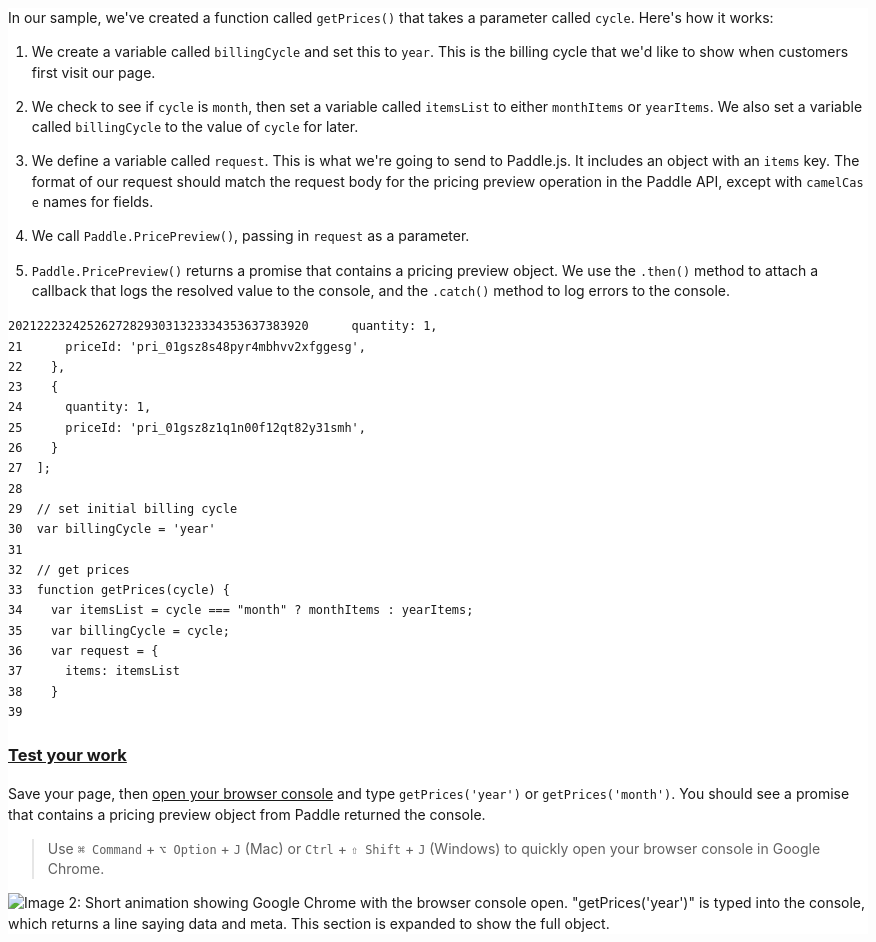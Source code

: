 In our sample, we've created a function called `getPrices()` that takes a parameter called `cycle`. Here's how it works:

1.   We create a variable called `billingCycle` and set this to `year`. This is the billing cycle that we'd like to show when customers first visit our page.

2.   We check to see if `cycle` is `month`, then set a variable called `itemsList` to either `monthItems` or `yearItems`. We also set a variable called `billingCycle` to the value of `cycle` for later.

3.   We define a variable called `request`. This is what we're going to send to Paddle.js. It includes an object with an `items` key. The format of our request should match the request body for the pricing preview operation in the Paddle API, except with `camelCase` names for fields.

4.   We call `Paddle.PricePreview()`, passing in `request` as a parameter.

5.   `Paddle.PricePreview()` returns a promise that contains a pricing preview object. We use the `.then()` method to attach a callback that logs the resolved value to the console, and the `.catch()` method to log errors to the console.

```
202122232425262728293031323334353637383920      quantity: 1,
21      priceId: 'pri_01gsz8s48pyr4mbhvv2xfggesg',
22    },
23    {
24      quantity: 1,
25      priceId: 'pri_01gsz8z1q1n00f12qt82y31smh',
26    }
27  ];
28  
29  // set initial billing cycle
30  var billingCycle = 'year'
31  
32  // get prices
33  function getPrices(cycle) {
34    var itemsList = cycle === "month" ? monthItems : yearItems;  
35    var billingCycle = cycle;
36    var request = {
37      items: itemsList
38    }
39
```

### [Test your work](https://developer.paddle.com/build/checkout/build-pricing-page#pricing-preview-test)

Save your page, then [open your browser console](https://developer.chrome.com/docs/devtools/console/) and type `getPrices('year')` or `getPrices('month')`. You should see a promise that contains a pricing preview object from Paddle returned the console.

> Use `⌘ Command` + `⌥ Option` + `J` (Mac) or `Ctrl` + `⇧ Shift` + `J` (Windows) to quickly open your browser console in Google Chrome.

![Image 2: Short animation showing Google Chrome with the browser console open. "getPrices('year')" is typed into the console, which returns a line saying data and meta. This section is expanded to show the full object.](https://developer.paddle.com/assets/images/pricing-page-console-test-20231027-high.gif)

